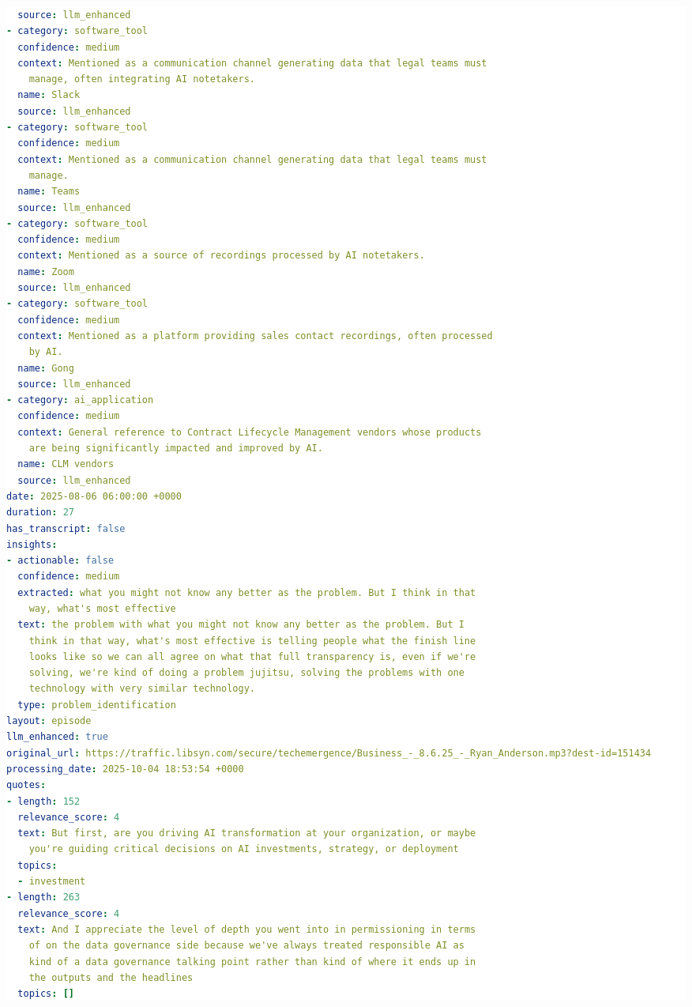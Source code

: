 ```yaml
  source: llm_enhanced
- category: software_tool
  confidence: medium
  context: Mentioned as a communication channel generating data that legal teams must
    manage, often integrating AI notetakers.
  name: Slack
  source: llm_enhanced
- category: software_tool
  confidence: medium
  context: Mentioned as a communication channel generating data that legal teams must
    manage.
  name: Teams
  source: llm_enhanced
- category: software_tool
  confidence: medium
  context: Mentioned as a source of recordings processed by AI notetakers.
  name: Zoom
  source: llm_enhanced
- category: software_tool
  confidence: medium
  context: Mentioned as a platform providing sales contact recordings, often processed
    by AI.
  name: Gong
  source: llm_enhanced
- category: ai_application
  confidence: medium
  context: General reference to Contract Lifecycle Management vendors whose products
    are being significantly impacted and improved by AI.
  name: CLM vendors
  source: llm_enhanced
date: 2025-08-06 06:00:00 +0000
duration: 27
has_transcript: false
insights:
- actionable: false
  confidence: medium
  extracted: what you might not know any better as the problem. But I think in that
    way, what's most effective
  text: the problem with what you might not know any better as the problem. But I
    think in that way, what's most effective is telling people what the finish line
    looks like so we can all agree on what that full transparency is, even if we're
    solving, we're kind of doing a problem jujitsu, solving the problems with one
    technology with very similar technology.
  type: problem_identification
layout: episode
llm_enhanced: true
original_url: https://traffic.libsyn.com/secure/techemergence/Business_-_8.6.25_-_Ryan_Anderson.mp3?dest-id=151434
processing_date: 2025-10-04 18:53:54 +0000
quotes:
- length: 152
  relevance_score: 4
  text: But first, are you driving AI transformation at your organization, or maybe
    you're guiding critical decisions on AI investments, strategy, or deployment
  topics:
  - investment
- length: 263
  relevance_score: 4
  text: And I appreciate the level of depth you went into in permissioning in terms
    of on the data governance side because we've always treated responsible AI as
    kind of a data governance talking point rather than kind of where it ends up in
    the outputs and the headlines
  topics: []
```
